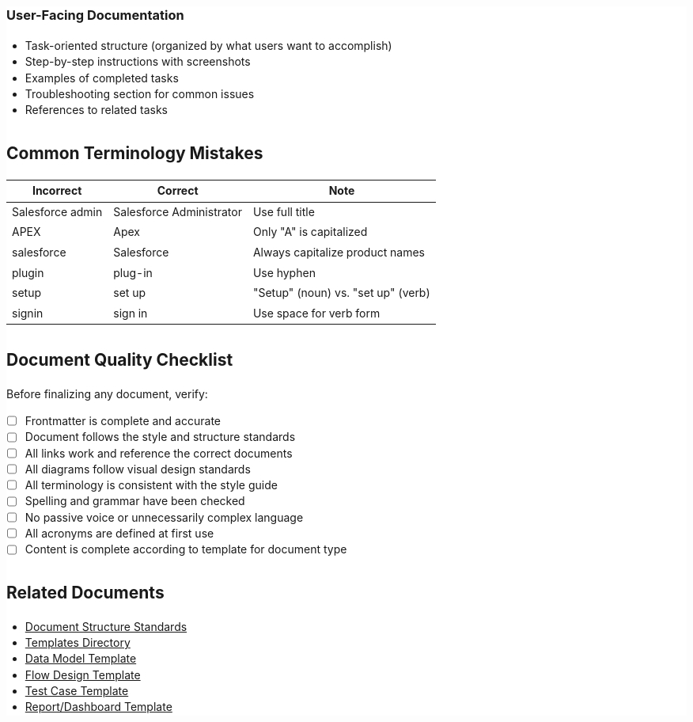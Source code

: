 ### User-Facing Documentation

- Task-oriented structure (organized by what users want to accomplish)
- Step-by-step instructions with screenshots
- Examples of completed tasks
- Troubleshooting section for common issues
- References to related tasks

## Common Terminology Mistakes

| Incorrect | Correct | Note |
|-----------|---------|------|
| Salesforce admin | Salesforce Administrator | Use full title |
| APEX | Apex | Only "A" is capitalized |
| salesforce | Salesforce | Always capitalize product names |
| plugin | plug-in | Use hyphen |
| setup | set up | "Setup" (noun) vs. "set up" (verb) |
| signin | sign in | Use space for verb form |

## Document Quality Checklist

Before finalizing any document, verify:

- [ ] Frontmatter is complete and accurate
- [ ] Document follows the style and structure standards
- [ ] All links work and reference the correct documents
- [ ] All diagrams follow visual design standards
- [ ] All terminology is consistent with the style guide
- [ ] Spelling and grammar have been checked
- [ ] No passive voice or unnecessarily complex language
- [ ] All acronyms are defined at first use
- [ ] Content is complete according to template for document type

## Related Documents

- [Document Structure Standards](NMT-Document_Structure_Standards.md)
- [Templates Directory](Templates/README.md)
- [Data Model Template](Templates/NMT-Data_Model_Template.md)
- [Flow Design Template](Templates/NMT-Flow_Design_Template.md)
- [Test Case Template](Templates/NMT-Test_Cases_Template.md)
- [Report/Dashboard Template](Templates/NMT-Report_Dashboard_Template.md) 